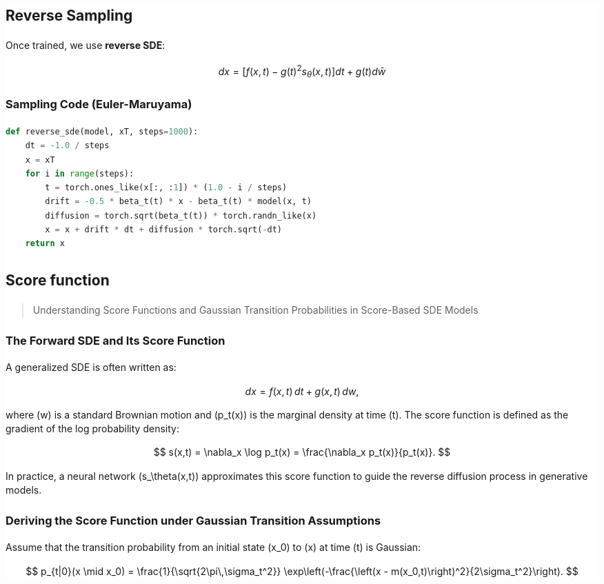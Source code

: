 
## **Reverse Sampling**
Once trained, we use **reverse SDE**:

$$
dx = \left[f(x, t) - g(t)^2 s_\theta(x, t) \right] dt + g(t) d\bar{w}
$$

### **Sampling Code (Euler-Maruyama)**

```python
def reverse_sde(model, xT, steps=1000):
    dt = -1.0 / steps
    x = xT
    for i in range(steps):
        t = torch.ones_like(x[:, :1]) * (1.0 - i / steps)
        drift = -0.5 * beta_t(t) * x - beta_t(t) * model(x, t)
        diffusion = torch.sqrt(beta_t(t)) * torch.randn_like(x)
        x = x + drift * dt + diffusion * torch.sqrt(-dt)
    return x
```

## Score function
> Understanding Score Functions and Gaussian Transition Probabilities in Score-Based SDE Models

### The Forward SDE and Its Score Function

A generalized SDE is often written as:

$$
dx = f(x,t)\,dt + g(x,t)\,dw,
$$

where \(w\) is a standard Brownian motion and \(p_t(x)\) is the marginal density at time \(t\). The score function is defined as the gradient of the log probability density:

$$
s(x,t) = \nabla_x \log p_t(x) = \frac{\nabla_x p_t(x)}{p_t(x)}.
$$

In practice, a neural network \(s_\theta(x,t)\) approximates this score function to guide the reverse diffusion process in generative models.

### Deriving the Score Function under Gaussian Transition Assumptions

Assume that the transition probability from an initial state \(x_0\) to \(x\) at time \(t\) is Gaussian:

$$
p_{t|0}(x \mid x_0) = \frac{1}{\sqrt{2\pi\,\sigma_t^2}} \exp\left(-\frac{\left(x - m(x_0,t)\right)^2}{2\sigma_t^2}\right).
$$
